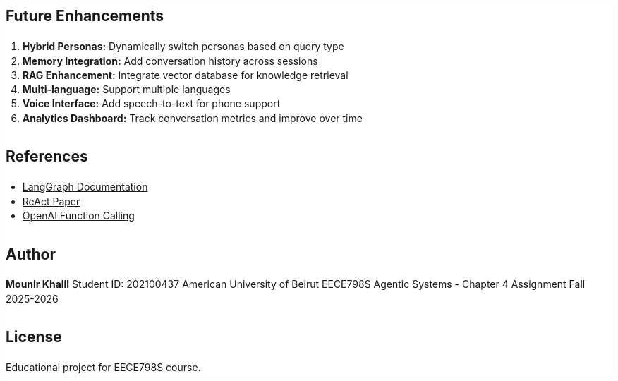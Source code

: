 ## Future Enhancements

1. **Hybrid Personas:** Dynamically switch personas based on query type
2. **Memory Integration:** Add conversation history across sessions
3. **RAG Enhancement:** Integrate vector database for knowledge retrieval
4. **Multi-language:** Support multiple languages
5. **Voice Interface:** Add speech-to-text for phone support
6. **Analytics Dashboard:** Track conversation metrics and improve over time

## References

- [LangGraph Documentation](https://python.langchain.com/docs/langgraph)
- [ReAct Paper](https://arxiv.org/abs/2210.03629)
- [OpenAI Function Calling](https://platform.openai.com/docs/guides/function-calling)

## Author

**Mounir Khalil**
Student ID: 202100437
American University of Beirut
EECE798S Agentic Systems - Chapter 4 Assignment
Fall 2025-2026

## License

Educational project for EECE798S course.
